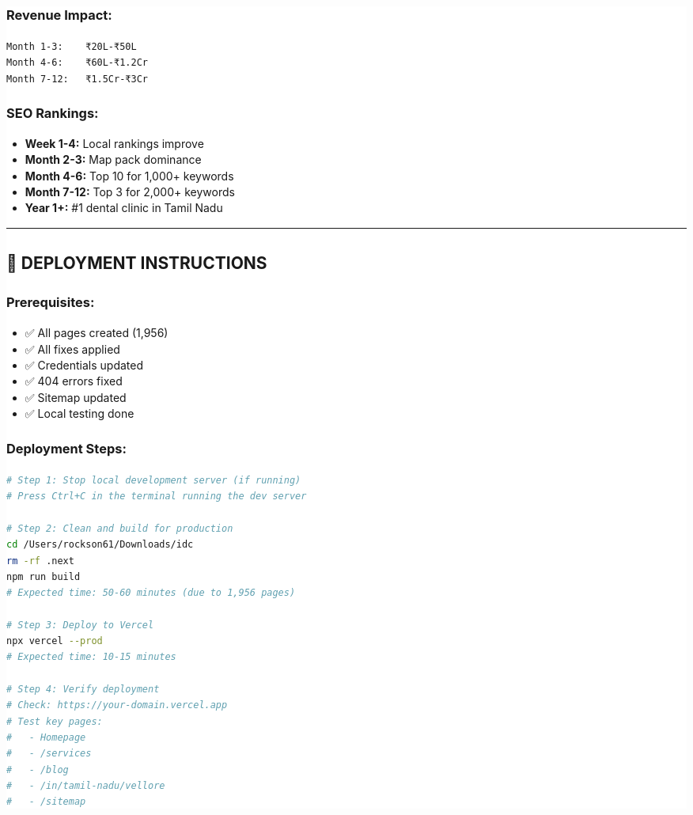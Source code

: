 ### **Revenue Impact:**
```
Month 1-3:    ₹20L-₹50L
Month 4-6:    ₹60L-₹1.2Cr
Month 7-12:   ₹1.5Cr-₹3Cr
```

### **SEO Rankings:**
- **Week 1-4:** Local rankings improve
- **Month 2-3:** Map pack dominance
- **Month 4-6:** Top 10 for 1,000+ keywords
- **Month 7-12:** Top 3 for 2,000+ keywords
- **Year 1+:** #1 dental clinic in Tamil Nadu

---

## 🚀 DEPLOYMENT INSTRUCTIONS

### **Prerequisites:**
- ✅ All pages created (1,956)
- ✅ All fixes applied
- ✅ Credentials updated
- ✅ 404 errors fixed
- ✅ Sitemap updated
- ✅ Local testing done

### **Deployment Steps:**

```bash
# Step 1: Stop local development server (if running)
# Press Ctrl+C in the terminal running the dev server

# Step 2: Clean and build for production
cd /Users/rockson61/Downloads/idc
rm -rf .next
npm run build
# Expected time: 50-60 minutes (due to 1,956 pages)

# Step 3: Deploy to Vercel
npx vercel --prod
# Expected time: 10-15 minutes

# Step 4: Verify deployment
# Check: https://your-domain.vercel.app
# Test key pages:
#   - Homepage
#   - /services
#   - /blog
#   - /in/tamil-nadu/vellore
#   - /sitemap
```
